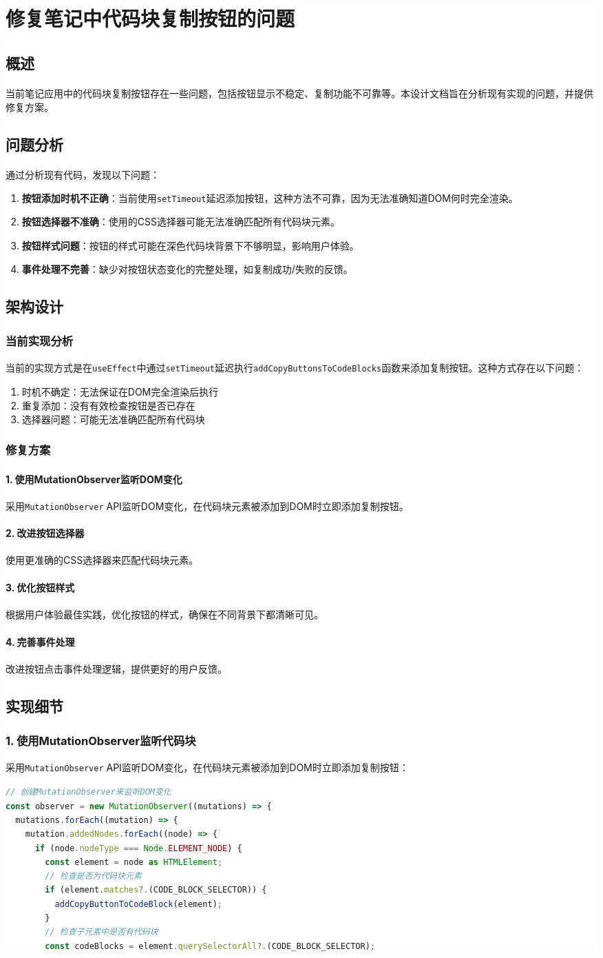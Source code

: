 # 修复笔记中代码块复制按钮的问题

## 概述

当前笔记应用中的代码块复制按钮存在一些问题，包括按钮显示不稳定、复制功能不可靠等。本设计文档旨在分析现有实现的问题，并提供修复方案。

## 问题分析

通过分析现有代码，发现以下问题：

1. **按钮添加时机不正确**：当前使用`setTimeout`延迟添加按钮，这种方法不可靠，因为无法准确知道DOM何时完全渲染。

2. **按钮选择器不准确**：使用的CSS选择器可能无法准确匹配所有代码块元素。

3. **按钮样式问题**：按钮的样式可能在深色代码块背景下不够明显，影响用户体验。

4. **事件处理不完善**：缺少对按钮状态变化的完整处理，如复制成功/失败的反馈。

## 架构设计

### 当前实现分析

当前的实现方式是在`useEffect`中通过`setTimeout`延迟执行`addCopyButtonsToCodeBlocks`函数来添加复制按钮。这种方式存在以下问题：

1. 时机不确定：无法保证在DOM完全渲染后执行
2. 重复添加：没有有效检查按钮是否已存在
3. 选择器问题：可能无法准确匹配所有代码块

### 修复方案

#### 1. 使用MutationObserver监听DOM变化

采用`MutationObserver` API监听DOM变化，在代码块元素被添加到DOM时立即添加复制按钮。

#### 2. 改进按钮选择器

使用更准确的CSS选择器来匹配代码块元素。

#### 3. 优化按钮样式

根据用户体验最佳实践，优化按钮的样式，确保在不同背景下都清晰可见。

#### 4. 完善事件处理

改进按钮点击事件处理逻辑，提供更好的用户反馈。

## 实现细节

### 1. 使用MutationObserver监听代码块

采用`MutationObserver` API监听DOM变化，在代码块元素被添加到DOM时立即添加复制按钮：

```typescript
// 创建MutationObserver来监听DOM变化
const observer = new MutationObserver((mutations) => {
  mutations.forEach((mutation) => {
    mutation.addedNodes.forEach((node) => {
      if (node.nodeType === Node.ELEMENT_NODE) {
        const element = node as HTMLElement;
        // 检查是否为代码块元素
        if (element.matches?.(CODE_BLOCK_SELECTOR)) {
          addCopyButtonToCodeBlock(element);
        }
        // 检查子元素中是否有代码块
        const codeBlocks = element.querySelectorAll?.(CODE_BLOCK_SELECTOR);
```